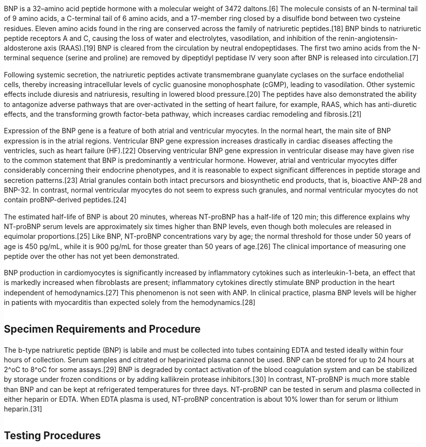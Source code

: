BNP is a 32–amino acid peptide hormone with a molecular weight of 3472 daltons.[6] The molecule consists of an N-terminal tail of 9 amino acids, a C-terminal tail of 6 amino acids, and a 17-member ring closed by a disulfide bond between two cysteine residues. Eleven amino acids found in the ring are conserved across the family of natriuretic peptides.[18] BNP binds to natriuretic peptide receptors A and C, causing the loss of water and electrolytes, vasodilation, and inhibition of the renin-angiotensin-aldosterone axis (RAAS).[19] BNP is cleared from the circulation by neutral endopeptidases. The first two amino acids from the N-terminal sequence (serine and proline) are removed by dipeptidyl peptidase IV very soon after BNP is released into circulation.[7]

Following systemic secretion, the natriuretic peptides activate transmembrane guanylate cyclases on the surface endothelial cells, thereby increasing intracellular levels of cyclic guanosine monophosphate (cGMP), leading to vasodilation. Other systemic effects include diuresis and natriuresis, resulting in lowered blood pressure.[20] The peptides have also demonstrated the ability to antagonize adverse pathways that are over-activated in the setting of heart failure, for example, RAAS, which has anti-diuretic effects, and the transforming growth factor-beta pathway, which increases cardiac remodeling and fibrosis.[21]

Expression of the BNP gene is a feature of both atrial and ventricular myocytes. In the normal heart, the main site of BNP expression is in the atrial regions. Ventricular BNP gene expression increases drastically in cardiac diseases affecting the ventricles, such as heart failure (HF).[22] Observing ventricular BNP gene expression in ventricular disease may have given rise to the common statement that BNP is predominantly a ventricular hormone. However, atrial and ventricular myocytes differ considerably concerning their endocrine phenotypes, and it is reasonable to expect significant differences in peptide storage and secretion patterns.[23] Atrial granules contain both intact precursors and biosynthetic end products, that is, bioactive ANP-28 and BNP-32. In contrast, normal ventricular myocytes do not seem to express such granules, and normal ventricular myocytes do not contain proBNP-derived peptides.[24]

The estimated half-life of BNP is about 20 minutes, whereas NT-proBNP has a half-life of 120 min; this difference explains why NT-proBNP serum levels are approximately six times higher than BNP levels, even though both molecules are released in equimolar proportions.[25] Like BNP, NT-proBNP concentrations vary by age; the normal threshold for those under 50 years of age is 450 pg/mL, while it is 900 pg/mL for those greater than 50 years of age.[26] The clinical importance of measuring one peptide over the other has not yet been demonstrated.

BNP production in cardiomyocytes is significantly increased by inflammatory cytokines such as interleukin-1-beta, an effect that is markedly increased when fibroblasts are present; inflammatory cytokines directly stimulate BNP production in the heart independent of hemodynamics.[27] This phenomenon is not seen with ANP. In clinical practice, plasma BNP levels will be higher in patients with myocarditis than expected solely from the hemodynamics.[28]

## Specimen Requirements and Procedure

The b-type natriuretic peptide (BNP) is labile and must be collected into tubes containing EDTA and tested ideally within four hours of collection. Serum samples and citrated or heparinized plasma cannot be used. BNP can be stored for up to 24 hours at 2^oC to 8^oC for some assays.[29] BNP is degraded by contact activation of the blood coagulation system and can be stabilized by storage under frozen conditions or by adding kallikrein protease inhibitors.[30] In contrast, NT-proBNP is much more stable than BNP and can be kept at refrigerated temperatures for three days. NT-proBNP can be tested in serum and plasma collected in either heparin or EDTA. When EDTA plasma is used, NT-proBNP concentration is about 10% lower than for serum or lithium heparin.[31]

## Testing Procedures
